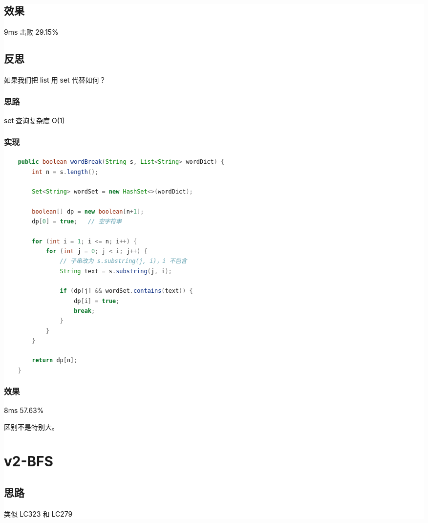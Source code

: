 ## 效果

9ms 击败 29.15%

## 反思

如果我们把 list 用 set 代替如何？

### 思路

set 查询复杂度 O(1)

### 实现

```java
    public boolean wordBreak(String s, List<String> wordDict) {
        int n = s.length();

        Set<String> wordSet = new HashSet<>(wordDict);    

        boolean[] dp = new boolean[n+1];    
        dp[0] = true;   // 空字符串

        for (int i = 1; i <= n; i++) {
            for (int j = 0; j < i; j++) {
                // 子串改为 s.substring(j, i)，i 不包含
                String text = s.substring(j, i);

                if (dp[j] && wordSet.contains(text)) {
                    dp[i] = true;
                    break;
                }
            }
        }

        return dp[n];
    }
```

### 效果

8ms 57.63%

区别不是特别大。


# v2-BFS

## 思路

类似 LC323 和 LC279
